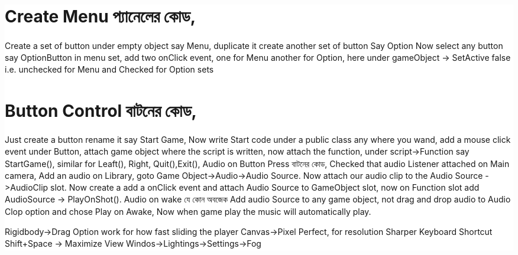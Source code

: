 # Create Menu প্যানেলের কোড,
Create a set of button under empty object say Menu, duplicate it create another set of button Say Option
Now select any button say OptionButton in menu set, add two onClick event, one for Menu another for Option, here under gameObject -> SetActive false i.e. unchecked for Menu and Checked for Option sets

# Button Control বাটনের কোড,
Just create a button rename it say Start Game, Now write Start code under a public class any where you wand, add a mouse click event under Button, attach game object where the script is written, now attach the function, under script->Function say StartGame(), similar for Leaft(), Right, Quit(),Exit(),
Audio on Button Press বাটনের কোড,
Checked that audio Listener attached on Main camera, Add an audio on Library, goto Game Object->Audio->Audio Source. Now attach our audio clip to the Audio Source ->AudioClip slot. Now create a add a onClick event and attach Audio Source to GameObject slot, now on Function slot add AudioSource -> PlayOnShot().
Audio on wake যে কোন অবজেক
Add audio Source to any game object, not drag and drop audio to Audio Clop option and chose Play on Awake, Now when game play the music will automatically play.

Rigidbody->Drag Option work for how fast sliding the player
Canvas->Pixel Perfect, for resolution Sharper
Keyboard Shortcut
Shift+Space -> Maximize View
Windos->Lightings->Settings->Fog